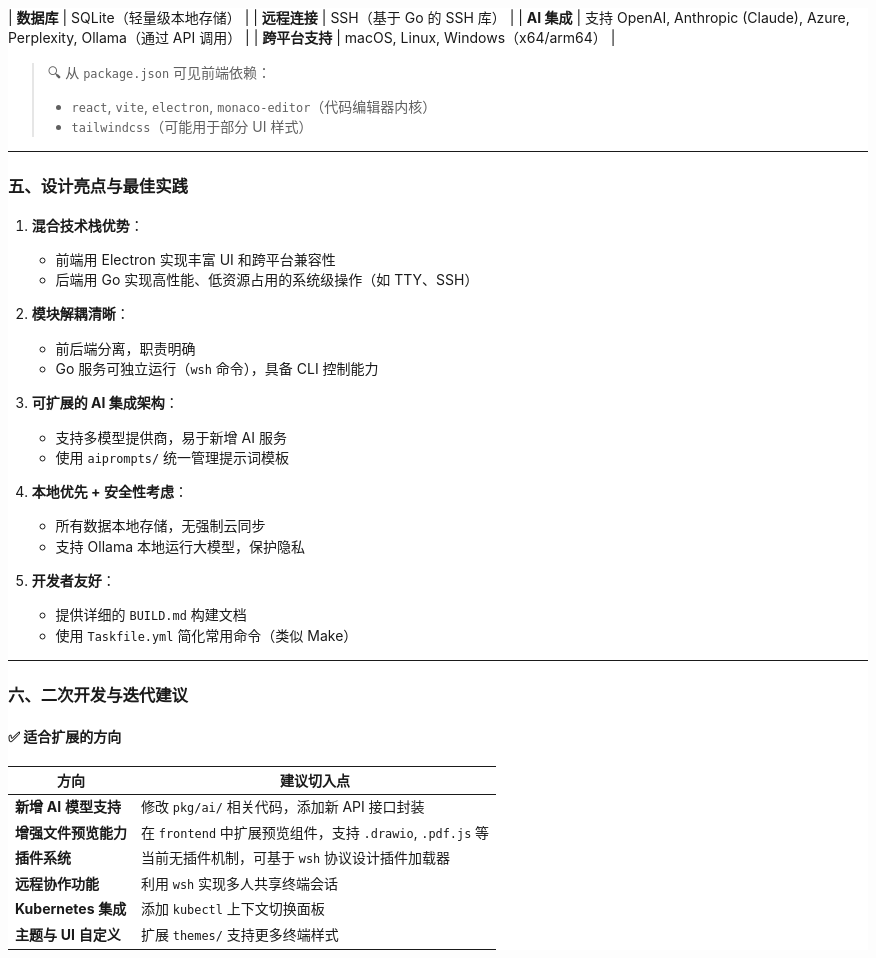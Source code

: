 | **数据库** | SQLite（轻量级本地存储） |
| **远程连接** | SSH（基于 Go 的 SSH 库） |
| **AI 集成** | 支持 OpenAI, Anthropic (Claude), Azure, Perplexity, Ollama（通过 API 调用） |
| **跨平台支持** | macOS, Linux, Windows（x64/arm64） |

> 🔍 从 `package.json` 可见前端依赖：
> - `react`, `vite`, `electron`, `monaco-editor`（代码编辑器内核）
> - `tailwindcss`（可能用于部分 UI 样式）

---

### 五、设计亮点与最佳实践

1. **混合技术栈优势**：
   - 前端用 Electron 实现丰富 UI 和跨平台兼容性
   - 后端用 Go 实现高性能、低资源占用的系统级操作（如 TTY、SSH）

2. **模块解耦清晰**：
   - 前后端分离，职责明确
   - Go 服务可独立运行（`wsh` 命令），具备 CLI 控制能力

3. **可扩展的 AI 集成架构**：
   - 支持多模型提供商，易于新增 AI 服务
   - 使用 `aiprompts/` 统一管理提示词模板

4. **本地优先 + 安全性考虑**：
   - 所有数据本地存储，无强制云同步
   - 支持 Ollama 本地运行大模型，保护隐私

5. **开发者友好**：
   - 提供详细的 `BUILD.md` 构建文档
   - 使用 `Taskfile.yml` 简化常用命令（类似 Make）

---

### 六、二次开发与迭代建议

#### ✅ 适合扩展的方向
| 方向 | 建议切入点 |
|------|-----------|
| **新增 AI 模型支持** | 修改 `pkg/ai/` 相关代码，添加新 API 接口封装 |
| **增强文件预览能力** | 在 `frontend` 中扩展预览组件，支持 `.drawio`, `.pdf.js` 等 |
| **插件系统** | 当前无插件机制，可基于 `wsh` 协议设计插件加载器 |
| **远程协作功能** | 利用 `wsh` 实现多人共享终端会话 |
| **Kubernetes 集成** | 添加 `kubectl` 上下文切换面板 |
| **主题与 UI 自定义** | 扩展 `themes/` 支持更多终端样式 |

